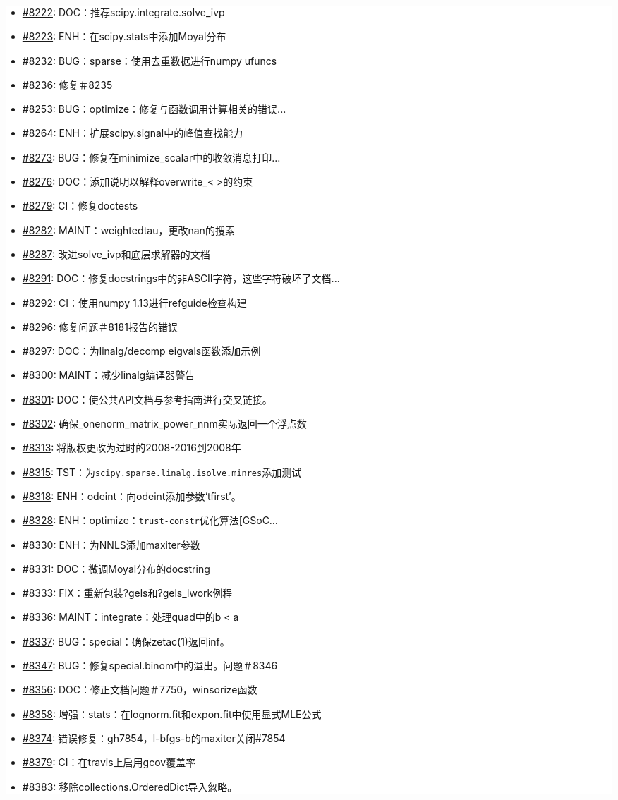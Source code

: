 +   [#8222](https://github.com/scipy/scipy/pull/8222): DOC：推荐scipy.integrate.solve_ivp

+   [#8223](https://github.com/scipy/scipy/pull/8223): ENH：在scipy.stats中添加Moyal分布

+   [#8232](https://github.com/scipy/scipy/pull/8232): BUG：sparse：使用去重数据进行numpy ufuncs

+   [#8236](https://github.com/scipy/scipy/pull/8236): 修复＃8235

+   [#8253](https://github.com/scipy/scipy/pull/8253): BUG：optimize：修复与函数调用计算相关的错误...

+   [#8264](https://github.com/scipy/scipy/pull/8264): ENH：扩展scipy.signal中的峰值查找能力

+   [#8273](https://github.com/scipy/scipy/pull/8273): BUG：修复在minimize_scalar中的收敛消息打印...

+   [#8276](https://github.com/scipy/scipy/pull/8276): DOC：添加说明以解释overwrite_< >的约束

+   [#8279](https://github.com/scipy/scipy/pull/8279): CI：修复doctests

+   [#8282](https://github.com/scipy/scipy/pull/8282): MAINT：weightedtau，更改nan的搜索

+   [#8287](https://github.com/scipy/scipy/pull/8287): 改进solve_ivp和底层求解器的文档

+   [#8291](https://github.com/scipy/scipy/pull/8291): DOC：修复docstrings中的非ASCII字符，这些字符破坏了文档...

+   [#8292](https://github.com/scipy/scipy/pull/8292): CI：使用numpy 1.13进行refguide检查构建

+   [#8296](https://github.com/scipy/scipy/pull/8296): 修复问题＃8181报告的错误

+   [#8297](https://github.com/scipy/scipy/pull/8297): DOC：为linalg/decomp eigvals函数添加示例

+   [#8300](https://github.com/scipy/scipy/pull/8300): MAINT：减少linalg编译器警告

+   [#8301](https://github.com/scipy/scipy/pull/8301): DOC：使公共API文档与参考指南进行交叉链接。

+   [#8302](https://github.com/scipy/scipy/pull/8302): 确保_onenorm_matrix_power_nnm实际返回一个浮点数

+   [#8313](https://github.com/scipy/scipy/pull/8313): 将版权更改为过时的2008-2016到2008年

+   [#8315](https://github.com/scipy/scipy/pull/8315): TST：为`scipy.sparse.linalg.isolve.minres`添加测试

+   [#8318](https://github.com/scipy/scipy/pull/8318): ENH：odeint：向odeint添加参数‘tfirst’。

+   [#8328](https://github.com/scipy/scipy/pull/8328): ENH：optimize：`trust-constr`优化算法[GSoC…

+   [#8330](https://github.com/scipy/scipy/pull/8330): ENH：为NNLS添加maxiter参数

+   [#8331](https://github.com/scipy/scipy/pull/8331): DOC：微调Moyal分布的docstring

+   [#8333](https://github.com/scipy/scipy/pull/8333): FIX：重新包装?gels和?gels_lwork例程

+   [#8336](https://github.com/scipy/scipy/pull/8336): MAINT：integrate：处理quad中的b < a

+   [#8337](https://github.com/scipy/scipy/pull/8337): BUG：special：确保zetac(1)返回inf。

+   [#8347](https://github.com/scipy/scipy/pull/8347): BUG：修复special.binom中的溢出。问题＃8346

+   [#8356](https://github.com/scipy/scipy/pull/8356): DOC：修正文档问题＃7750，winsorize函数

+   [#8358](https://github.com/scipy/scipy/pull/8358): 增强：stats：在lognorm.fit和expon.fit中使用显式MLE公式

+   [#8374](https://github.com/scipy/scipy/pull/8374): 错误修复：gh7854，l-bfgs-b的maxiter关闭#7854

+   [#8379](https://github.com/scipy/scipy/pull/8379): CI：在travis上启用gcov覆盖率

+   [#8383](https://github.com/scipy/scipy/pull/8383): 移除collections.OrderedDict导入忽略。
